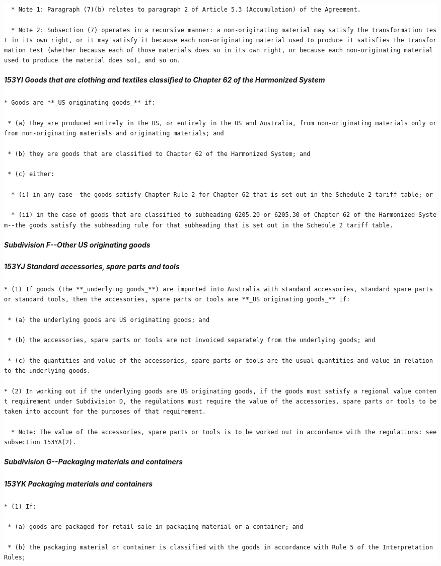      * Note 1: Paragraph (7)(b) relates to paragraph 2 of Article 5.3 (Accumulation) of the Agreement.

      * Note 2: Subsection (7) operates in a recursive manner: a non-originating material may satisfy the transformation test in its own right, or it may satisfy it because each non-originating material used to produce it satisfies the transformation test (whether because each of those materials does so in its own right, or because each non-originating material used to produce the material does so), and so on.

##### 153YI  Goods that are clothing and textiles classified to Chapter 62 of the Harmonized System

    * Goods are **_US originating goods_** if:

     * (a) they are produced entirely in the US, or entirely in the US and Australia, from non-originating materials only or from non-originating materials and originating materials; and

     * (b) they are goods that are classified to Chapter 62 of the Harmonized System; and

     * (c) either:

      * (i) in any case--the goods satisfy Chapter Rule 2 for Chapter 62 that is set out in the Schedule 2 tariff table; or

      * (ii) in the case of goods that are classified to subheading 6205.20 or 6205.30 of Chapter 62 of the Harmonized System--the goods satisfy the subheading rule for that subheading that is set out in the Schedule 2 tariff table.

##### Subdivision F--Other US originating goods

##### 153YJ  Standard accessories, spare parts and tools

    * (1) If goods (the **_underlying goods_**) are imported into Australia with standard accessories, standard spare parts or standard tools, then the accessories, spare parts or tools are **_US originating goods_** if:

     * (a) the underlying goods are US originating goods; and

     * (b) the accessories, spare parts or tools are not invoiced separately from the underlying goods; and

     * (c) the quantities and value of the accessories, spare parts or tools are the usual quantities and value in relation to the underlying goods.

    * (2) In working out if the underlying goods are US originating goods, if the goods must satisfy a regional value content requirement under Subdivision D, the regulations must require the value of the accessories, spare parts or tools to be taken into account for the purposes of that requirement.

      * Note: The value of the accessories, spare parts or tools is to be worked out in accordance with the regulations: see subsection 153YA(2).

##### Subdivision G--Packaging materials and containers

##### 153YK  Packaging materials and containers

    * (1) If:

     * (a) goods are packaged for retail sale in packaging material or a container; and

     * (b) the packaging material or container is classified with the goods in accordance with Rule 5 of the Interpretation Rules;
